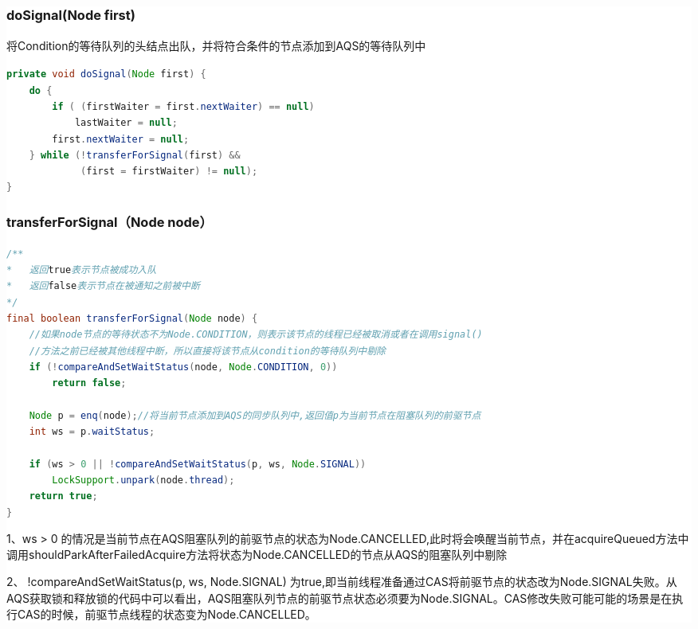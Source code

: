 

### doSignal(Node first)

将Condition的等待队列的头结点出队，并将符合条件的节点添加到AQS的等待队列中

```java
private void doSignal(Node first) {
    do {
        if ( (firstWaiter = first.nextWaiter) == null)
            lastWaiter = null;
        first.nextWaiter = null;
    } while (!transferForSignal(first) &&
             (first = firstWaiter) != null);
}
```



### transferForSignal（Node node）

```JAVA
/**
*	返回true表示节点被成功入队
*	返回false表示节点在被通知之前被中断
*/
final boolean transferForSignal(Node node) {
   	//如果node节点的等待状态不为Node.CONDITION，则表示该节点的线程已经被取消或者在调用signal()
    //方法之前已经被其他线程中断，所以直接将该节点从condition的等待队列中剔除
    if (!compareAndSetWaitStatus(node, Node.CONDITION, 0))
        return false;

    Node p = enq(node);//将当前节点添加到AQS的同步队列中,返回值p为当前节点在阻塞队列的前驱节点
    int ws = p.waitStatus;
 
    if (ws > 0 || !compareAndSetWaitStatus(p, ws, Node.SIGNAL))
        LockSupport.unpark(node.thread);
    return true;
}
```



1、ws > 0 的情况是当前节点在AQS阻塞队列的前驱节点的状态为Node.CANCELLED,此时将会唤醒当前节点，并在acquireQueued方法中调用shouldParkAfterFailedAcquire方法将状态为Node.CANCELLED的节点从AQS的阻塞队列中剔除

2、 !compareAndSetWaitStatus(p, ws, Node.SIGNAL) 为true,即当前线程准备通过CAS将前驱节点的状态改为Node.SIGNAL失败。从AQS获取锁和释放锁的代码中可以看出，AQS阻塞队列节点的前驱节点状态必须要为Node.SIGNAL。CAS修改失败可能可能的场景是在执行CAS的时候，前驱节点线程的状态变为Node.CANCELLED。	












